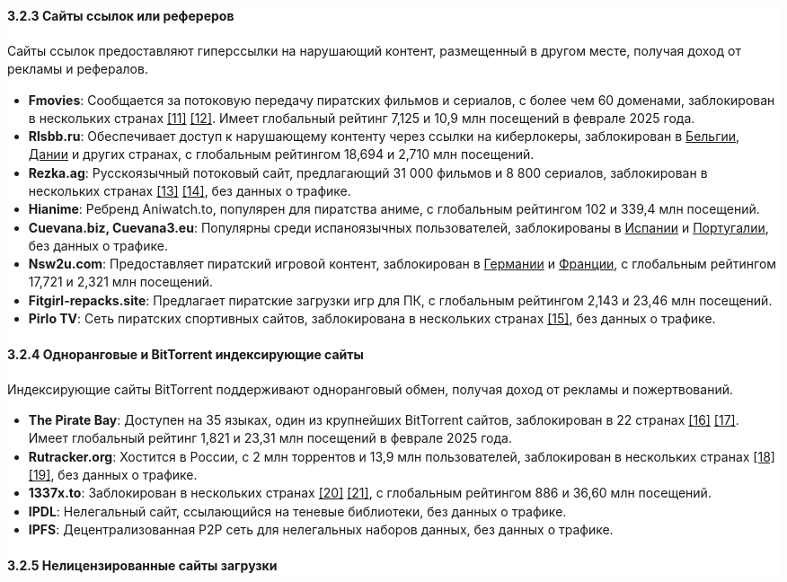 #### 3.2.3 Сайты ссылок или рефереров

Сайты ссылок предоставляют гиперссылки на нарушающий контент, размещенный в другом месте, получая доход от рекламы и рефералов.

- **Fmovies**: Сообщается за потоковую передачу пиратских фильмов и сериалов, с более чем 60 доменами, заблокирован в нескольких странах [[11]](http:// "Delhi High Court, UTV Software Communication LTD v. 1337X.TO, 24 October 2019.") [[12]](http:// "Roadshow Films Pty Ltd v Telstra Corporation Limited, 18 August 2017."). Имеет глобальный рейтинг 7,125 и 10,9 млн посещений в феврале 2025 года.
- **Rlsbb.ru**: Обеспечивает доступ к нарушающему контенту через ссылки на киберлокеры, заблокирован в [Бельгии](http:// "Приказы о блокировке в Бельгии."), [Дании](http:// "District Court Frederiksberg, Rights Alliance Denmark v. TDC, 8 January 2019.") и других странах, с глобальным рейтингом 18,694 и 2,710 млн посещений.
- **Rezka.ag**: Русскоязычный потоковый сайт, предлагающий 31 000 фильмов и 8 800 сериалов, заблокирован в нескольких странах [[13]](http:// "Решение Министерства связи и массовых коммуникаций, 5 августа 2019 года.") [[14]](http:// "Juzgado de lo Mercantil n° 9 de Barcelona, sentencia n° 159/2020, 6 July 2020."), без данных о трафике.
- **Hianime**: Ребренд Aniwatch.to, популярен для пиратства аниме, с глобальным рейтингом 102 и 339,4 млн посещений.
- **Cuevana.biz, Cuevana3.eu**: Популярны среди испаноязычных пользователей, заблокированы в [Испании](http:// "Commercial Court Barcelona, несколько решений 2019–2022 годов.") и [Португалии](http:// "https://www.cultura.gob.es/dam/jcr:a4a9c334-3208-4753-807a-7424e8629a7d/boletin-seccion-segunda-cpies.pdf"), без данных о трафике.
- **Nsw2u.com**: Предоставляет пиратский игровой контент, заблокирован в [Германии](http:// "https://cuil.info/fileadmin/files/Empfehlung_04-2021_geschwaerzt.pdf") и [Франции](http:// "https://www.ouest-france.fr/gaming/nintendo-la-justice-restrict-l-access-a-des-sites-de-telechargement-de-jeux-video-pirates-7b59560a-9ef7-11ec-a3cc-6629c7a7ad92"), с глобальным рейтингом 17,721 и 2,321 млн посещений.
- **Fitgirl-repacks.site**: Предлагает пиратские загрузки игр для ПК, с глобальным рейтингом 2,143 и 23,46 млн посещений.
- **Pirlo TV**: Сеть пиратских спортивных сайтов, заблокирована в нескольких странах [[15]](http:// "Ruling No. 955/2021 of the Commercial Court No. 6 of Barcelona, 21 December 2021."), без данных о трафике.

#### 3.2.4 Одноранговые и BitTorrent индексирующие сайты

Индексирующие сайты BitTorrent поддерживают одноранговый обмен, получая доход от рекламы и пожертвований.

- **The Pirate Bay**: Доступен на 35 языках, один из крупнейших BitTorrent сайтов, заблокирован в 22 странах [[16]](http:// "Приказы о блокировке в Швеции.") [[17]](http:// "Приказы о блокировке в Великобритании."). Имеет глобальный рейтинг 1,821 и 23,31 млн посещений в феврале 2025 года.
- **Rutracker.org**: Хостится в России, с 2 млн торрентов и 13,9 млн пользователей, заблокирован в нескольких странах [[18]](http:// "Federal Court of Australia 555/18.") [[19]](http:// "Criminal District Court Recife, 7 July 2021."), без данных о трафике.
- **1337x.to**: Заблокирован в нескольких странах [[20]](http:// "Federal Court of Australia, 28 September 2020.") [[21]](http:// "Tribunal de commerce francophone de Bruxelles, 30 mars 2018."), с глобальным рейтингом 886 и 36,60 млн посещений.
- **IPDL**: Нелегальный сайт, ссылающийся на теневые библиотеки, без данных о трафике.
- **IPFS**: Децентрализованная P2P сеть для нелегальных наборов данных, без данных о трафике.

#### 3.2.5 Нелицензированные сайты загрузки

